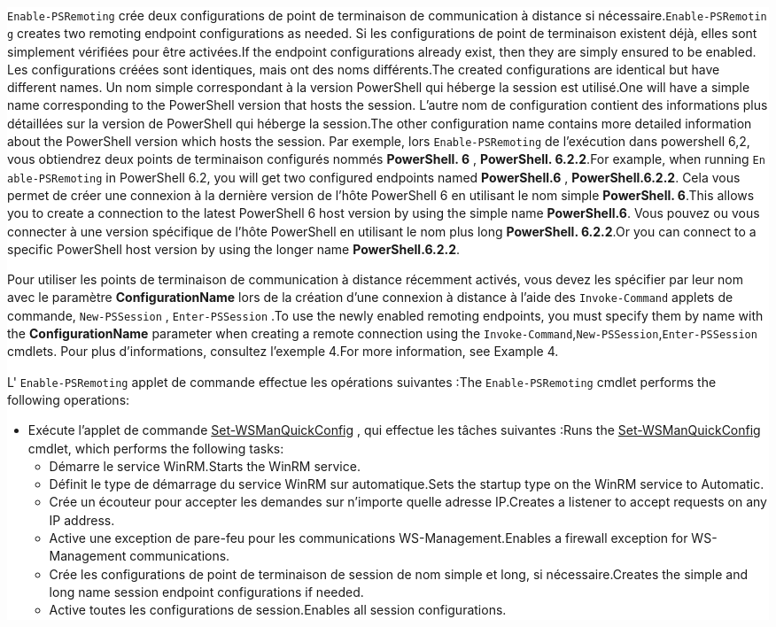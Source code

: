 <span data-ttu-id="707a6-121">`Enable-PSRemoting` crée deux configurations de point de terminaison de communication à distance si nécessaire.</span><span class="sxs-lookup"><span data-stu-id="707a6-121">`Enable-PSRemoting` creates two remoting endpoint configurations as needed.</span></span> <span data-ttu-id="707a6-122">Si les configurations de point de terminaison existent déjà, elles sont simplement vérifiées pour être activées.</span><span class="sxs-lookup"><span data-stu-id="707a6-122">If the endpoint configurations already exist, then they are simply ensured to be enabled.</span></span> <span data-ttu-id="707a6-123">Les configurations créées sont identiques, mais ont des noms différents.</span><span class="sxs-lookup"><span data-stu-id="707a6-123">The created configurations are identical but have different names.</span></span> <span data-ttu-id="707a6-124">Un nom simple correspondant à la version PowerShell qui héberge la session est utilisé.</span><span class="sxs-lookup"><span data-stu-id="707a6-124">One will have a simple name corresponding to the PowerShell version that hosts the session.</span></span> <span data-ttu-id="707a6-125">L’autre nom de configuration contient des informations plus détaillées sur la version de PowerShell qui héberge la session.</span><span class="sxs-lookup"><span data-stu-id="707a6-125">The other configuration name contains more detailed information about the PowerShell version which hosts the session.</span></span> <span data-ttu-id="707a6-126">Par exemple, lors `Enable-PSRemoting` de l’exécution dans powershell 6,2, vous obtiendrez deux points de terminaison configurés nommés **PowerShell. 6** , **PowerShell. 6.2.2**.</span><span class="sxs-lookup"><span data-stu-id="707a6-126">For example, when running `Enable-PSRemoting` in PowerShell 6.2, you will get two configured endpoints named **PowerShell.6** , **PowerShell.6.2.2**.</span></span>
<span data-ttu-id="707a6-127">Cela vous permet de créer une connexion à la dernière version de l’hôte PowerShell 6 en utilisant le nom simple **PowerShell. 6**.</span><span class="sxs-lookup"><span data-stu-id="707a6-127">This allows you to create a connection to the latest PowerShell 6 host version by using the simple name **PowerShell.6**.</span></span> <span data-ttu-id="707a6-128">Vous pouvez ou vous connecter à une version spécifique de l’hôte PowerShell en utilisant le nom plus long **PowerShell. 6.2.2**.</span><span class="sxs-lookup"><span data-stu-id="707a6-128">Or you can connect to a specific PowerShell host version by using the longer name **PowerShell.6.2.2**.</span></span>

<span data-ttu-id="707a6-129">Pour utiliser les points de terminaison de communication à distance récemment activés, vous devez les spécifier par leur nom avec le paramètre **ConfigurationName** lors de la création d’une connexion à distance à l’aide des `Invoke-Command` applets de commande, `New-PSSession` , `Enter-PSSession` .</span><span class="sxs-lookup"><span data-stu-id="707a6-129">To use the newly enabled remoting endpoints, you must specify them by name with the **ConfigurationName** parameter when creating a remote connection using the `Invoke-Command`,`New-PSSession`,`Enter-PSSession` cmdlets.</span></span> <span data-ttu-id="707a6-130">Pour plus d’informations, consultez l’exemple 4.</span><span class="sxs-lookup"><span data-stu-id="707a6-130">For more information, see Example 4.</span></span>

<span data-ttu-id="707a6-131">L' `Enable-PSRemoting` applet de commande effectue les opérations suivantes :</span><span class="sxs-lookup"><span data-stu-id="707a6-131">The `Enable-PSRemoting` cmdlet performs the following operations:</span></span>

- <span data-ttu-id="707a6-132">Exécute l’applet de commande [Set-WSManQuickConfig](../Microsoft.WSMan.Management/Set-WSManQuickConfig.md) , qui effectue les tâches suivantes :</span><span class="sxs-lookup"><span data-stu-id="707a6-132">Runs the [Set-WSManQuickConfig](../Microsoft.WSMan.Management/Set-WSManQuickConfig.md) cmdlet, which performs the following tasks:</span></span>
  - <span data-ttu-id="707a6-133">Démarre le service WinRM.</span><span class="sxs-lookup"><span data-stu-id="707a6-133">Starts the WinRM service.</span></span>
  - <span data-ttu-id="707a6-134">Définit le type de démarrage du service WinRM sur automatique.</span><span class="sxs-lookup"><span data-stu-id="707a6-134">Sets the startup type on the WinRM service to Automatic.</span></span>
  - <span data-ttu-id="707a6-135">Crée un écouteur pour accepter les demandes sur n’importe quelle adresse IP.</span><span class="sxs-lookup"><span data-stu-id="707a6-135">Creates a listener to accept requests on any IP address.</span></span>
  - <span data-ttu-id="707a6-136">Active une exception de pare-feu pour les communications WS-Management.</span><span class="sxs-lookup"><span data-stu-id="707a6-136">Enables a firewall exception for WS-Management communications.</span></span>
  - <span data-ttu-id="707a6-137">Crée les configurations de point de terminaison de session de nom simple et long, si nécessaire.</span><span class="sxs-lookup"><span data-stu-id="707a6-137">Creates the simple and long name session endpoint configurations if needed.</span></span>
  - <span data-ttu-id="707a6-138">Active toutes les configurations de session.</span><span class="sxs-lookup"><span data-stu-id="707a6-138">Enables all session configurations.</span></span>